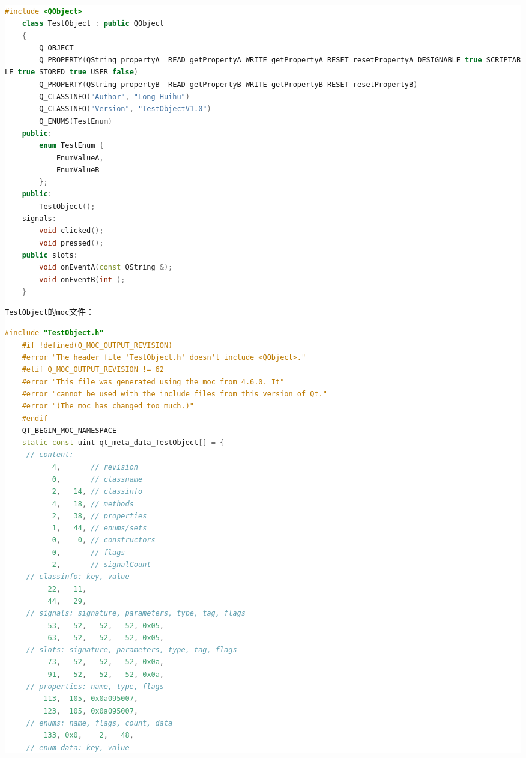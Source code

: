~~~c++
#include <QObject>  
    class TestObject : public QObject  
    {  
        Q_OBJECT  
        Q_PROPERTY(QString propertyA  READ getPropertyA WRITE getPropertyA RESET resetPropertyA DESIGNABLE true SCRIPTABLE true STORED true USER false)  
        Q_PROPERTY(QString propertyB  READ getPropertyB WRITE getPropertyB RESET resetPropertyB)  
        Q_CLASSINFO("Author", "Long Huihu")  
        Q_CLASSINFO("Version", "TestObjectV1.0")  
        Q_ENUMS(TestEnum)  
    public:  
        enum TestEnum {  
            EnumValueA,  
            EnumValueB  
        };  
    public:  
        TestObject();  
    signals:  
        void clicked();  
        void pressed();  
    public slots:  
        void onEventA(const QString &);  
        void onEventB(int );  
    }
~~~

`TestObject`的`moc`文件：

~~~c++
#include "TestObject.h"  
    #if !defined(Q_MOC_OUTPUT_REVISION)  
    #error "The header file 'TestObject.h' doesn't include <QObject>."  
    #elif Q_MOC_OUTPUT_REVISION != 62  
    #error "This file was generated using the moc from 4.6.0. It"  
    #error "cannot be used with the include files from this version of Qt."  
    #error "(The moc has changed too much.)"  
    #endif  
    QT_BEGIN_MOC_NAMESPACE  
    static const uint qt_meta_data_TestObject[] = {  
     // content:  
           4,       // revision  
           0,       // classname  
           2,   14, // classinfo  
           4,   18, // methods  
           2,   38, // properties  
           1,   44, // enums/sets  
           0,    0, // constructors  
           0,       // flags  
           2,       // signalCount  
     // classinfo: key, value  
          22,   11,  
          44,   29,  
     // signals: signature, parameters, type, tag, flags  
          53,   52,   52,   52, 0x05,  
          63,   52,   52,   52, 0x05,  
     // slots: signature, parameters, type, tag, flags  
          73,   52,   52,   52, 0x0a,  
          91,   52,   52,   52, 0x0a,  
     // properties: name, type, flags  
         113,  105, 0x0a095007,  
         123,  105, 0x0a095007,  
     // enums: name, flags, count, data  
         133, 0x0,    2,   48,  
     // enum data: key, value  
~~~